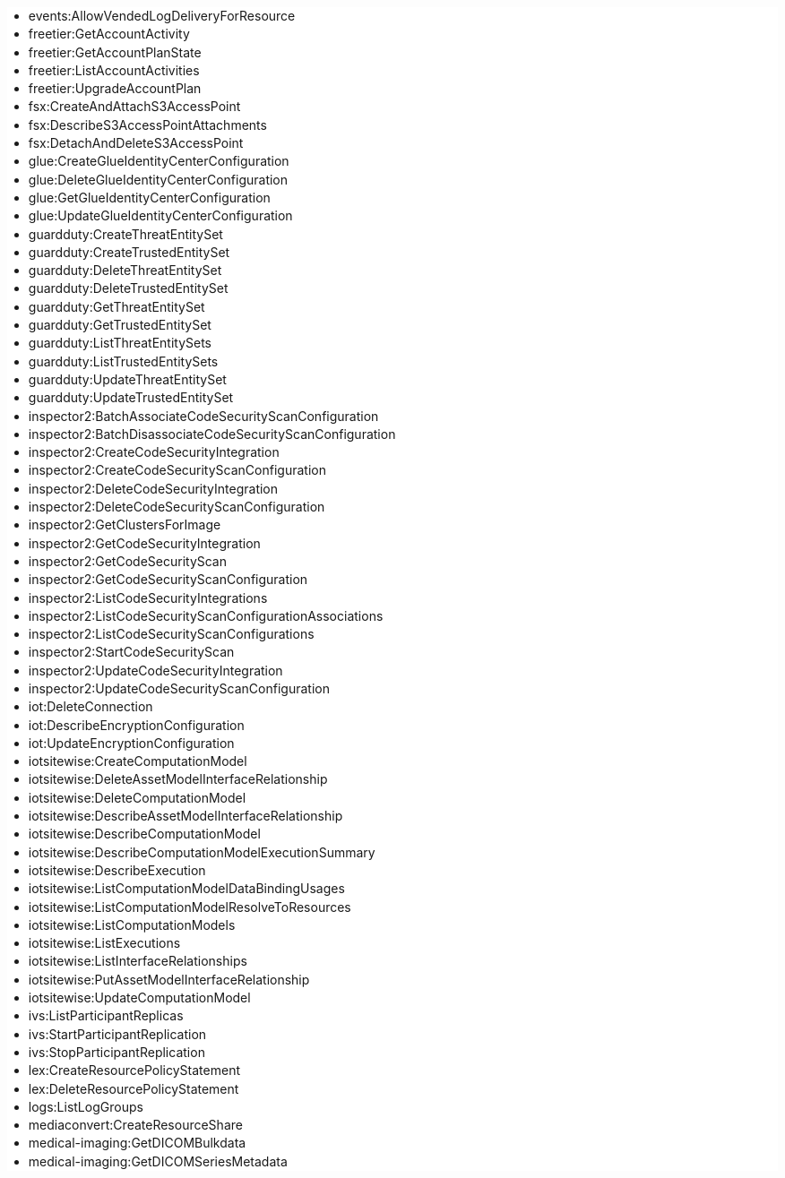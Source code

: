 - events:AllowVendedLogDeliveryForResource
- freetier:GetAccountActivity
- freetier:GetAccountPlanState
- freetier:ListAccountActivities
- freetier:UpgradeAccountPlan
- fsx:CreateAndAttachS3AccessPoint
- fsx:DescribeS3AccessPointAttachments
- fsx:DetachAndDeleteS3AccessPoint
- glue:CreateGlueIdentityCenterConfiguration
- glue:DeleteGlueIdentityCenterConfiguration
- glue:GetGlueIdentityCenterConfiguration
- glue:UpdateGlueIdentityCenterConfiguration
- guardduty:CreateThreatEntitySet
- guardduty:CreateTrustedEntitySet
- guardduty:DeleteThreatEntitySet
- guardduty:DeleteTrustedEntitySet
- guardduty:GetThreatEntitySet
- guardduty:GetTrustedEntitySet
- guardduty:ListThreatEntitySets
- guardduty:ListTrustedEntitySets
- guardduty:UpdateThreatEntitySet
- guardduty:UpdateTrustedEntitySet
- inspector2:BatchAssociateCodeSecurityScanConfiguration
- inspector2:BatchDisassociateCodeSecurityScanConfiguration
- inspector2:CreateCodeSecurityIntegration
- inspector2:CreateCodeSecurityScanConfiguration
- inspector2:DeleteCodeSecurityIntegration
- inspector2:DeleteCodeSecurityScanConfiguration
- inspector2:GetClustersForImage
- inspector2:GetCodeSecurityIntegration
- inspector2:GetCodeSecurityScan
- inspector2:GetCodeSecurityScanConfiguration
- inspector2:ListCodeSecurityIntegrations
- inspector2:ListCodeSecurityScanConfigurationAssociations
- inspector2:ListCodeSecurityScanConfigurations
- inspector2:StartCodeSecurityScan
- inspector2:UpdateCodeSecurityIntegration
- inspector2:UpdateCodeSecurityScanConfiguration
- iot:DeleteConnection
- iot:DescribeEncryptionConfiguration
- iot:UpdateEncryptionConfiguration
- iotsitewise:CreateComputationModel
- iotsitewise:DeleteAssetModelInterfaceRelationship
- iotsitewise:DeleteComputationModel
- iotsitewise:DescribeAssetModelInterfaceRelationship
- iotsitewise:DescribeComputationModel
- iotsitewise:DescribeComputationModelExecutionSummary
- iotsitewise:DescribeExecution
- iotsitewise:ListComputationModelDataBindingUsages
- iotsitewise:ListComputationModelResolveToResources
- iotsitewise:ListComputationModels
- iotsitewise:ListExecutions
- iotsitewise:ListInterfaceRelationships
- iotsitewise:PutAssetModelInterfaceRelationship
- iotsitewise:UpdateComputationModel
- ivs:ListParticipantReplicas
- ivs:StartParticipantReplication
- ivs:StopParticipantReplication
- lex:CreateResourcePolicyStatement
- lex:DeleteResourcePolicyStatement
- logs:ListLogGroups
- mediaconvert:CreateResourceShare
- medical-imaging:GetDICOMBulkdata
- medical-imaging:GetDICOMSeriesMetadata